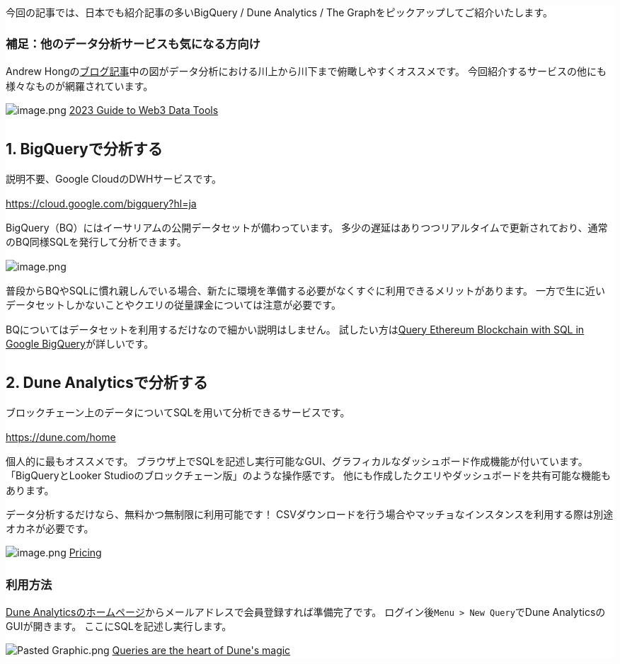 今回の記事では、日本でも紹介記事の多いBigQuery / Dune Analytics / The Graphをピックアップしてご紹介いたします。

### 補足：他のデータ分析サービスも気になる方向け

Andrew Hongの[ブログ記事](https://web3datadegens.substack.com/p/2023-guide-to-web3-data-tools)中の図がデータ分析における川上から川下まで俯瞰しやすくオススメです。
今回紹介するサービスの他にも様々なものが網羅されています。

![image.png](https://qiita-image-store.s3.ap-northeast-1.amazonaws.com/0/287774/9eec9f39-f6ca-143e-4065-cacfbf3ff373.png)
[2023 Guide to Web3 Data Tools](https://web3datadegens.substack.com/p/2023-guide-to-web3-data-tools)

## 1. BigQueryで分析する

説明不要、Google CloudのDWHサービスです。

https://cloud.google.com/bigquery?hl=ja

BigQuery（BQ）にはイーサリアムの公開データセットが備わっています。
多少の遅延はありつつリアルタイムで更新されており、通常のBQ同様SQLを発行して分析できます。

![image.png](https://qiita-image-store.s3.ap-northeast-1.amazonaws.com/0/287774/43dc149f-05ef-5700-775b-7110830016ea.png)

普段からBQやSQLに慣れ親しんでいる場合、新たに環境を準備する必要がなくすぐに利用できるメリットがあります。
一方で生に近いデータセットしかないことやクエリの従量課金については注意が必要です。

BQについてはデータセットを利用するだけなので細かい説明はしません。
試したい方は[Query Ethereum Blockchain with SQL in Google BigQuery](https://evgemedvedev.medium.com/ethereum-blockchain-on-google-bigquery-283fb300f579)が詳しいです。

## 2. Dune Analyticsで分析する

ブロックチェーン上のデータについてSQLを用いて分析できるサービスです。

https://dune.com/home

個人的に最もオススメです。
ブラウザ上でSQLを記述し実行可能なGUI、グラフィカルなダッシュボード作成機能が付いています。
「BigQueryとLooker Studioのブロックチェーン版」のような操作感です。
他にも作成したクエリやダッシュボードを共有可能な機能もあります。

データ分析するだけなら、無料かつ無制限に利用可能です！
CSVダウンロードを行う場合やマッチョなインスタンスを利用する際は別途オカネが必要です。

![image.png](https://qiita-image-store.s3.ap-northeast-1.amazonaws.com/0/287774/9c96d011-adbd-c652-e3aa-4afa0bbbb565.png)
[Pricing](https://dune.com/pricing)

### 利用方法

[Dune Analyticsのホームページ](https://dune.com/home)からメールアドレスで会員登録すれば準備完了です。
ログイン後`Menu > New Query`でDune AnalyticsのGUIが開きます。
ここにSQLを記述し実行します。

![Pasted Graphic.png](https://qiita-image-store.s3.ap-northeast-1.amazonaws.com/0/287774/7ff62b93-2c2f-b161-bb74-51da6f0f7e06.png)
[Queries are the heart of Dune's magic](https://dune.com/docs/getting-started/queries/#queries-are-the-heart-of-dunes-magic)
